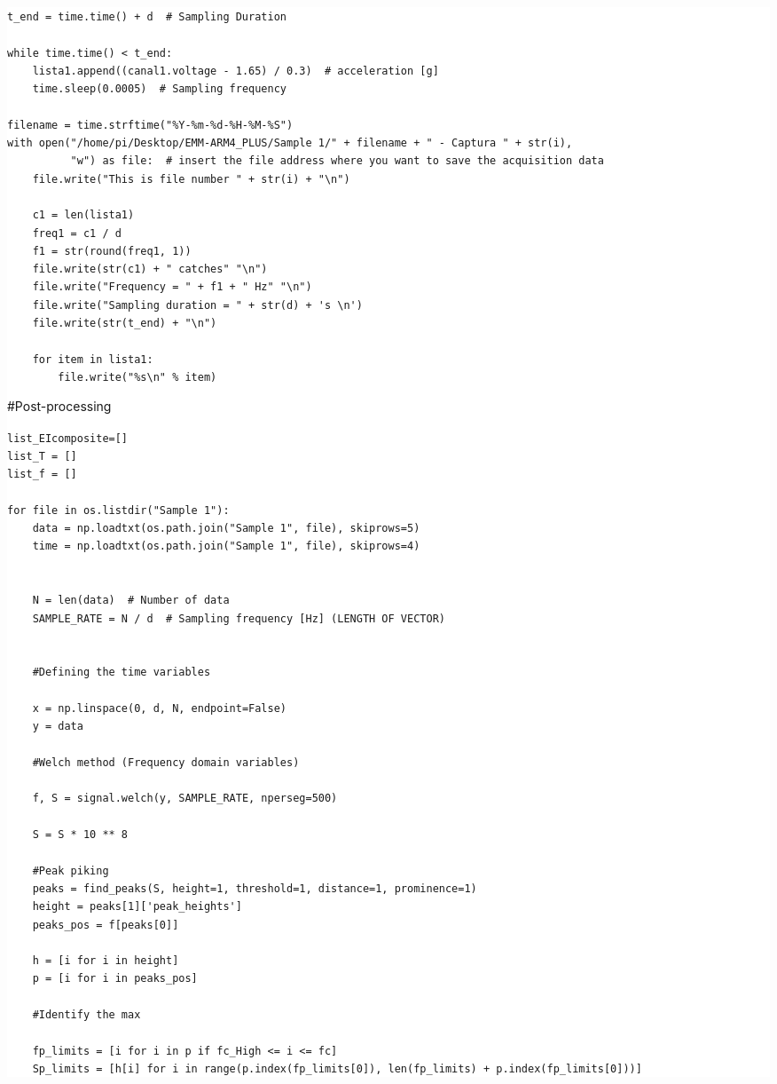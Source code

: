     t_end = time.time() + d  # Sampling Duration

    while time.time() < t_end:
        lista1.append((canal1.voltage - 1.65) / 0.3)  # acceleration [g]
        time.sleep(0.0005)  # Sampling frequency

    filename = time.strftime("%Y-%m-%d-%H-%M-%S")
    with open("/home/pi/Desktop/EMM-ARM4_PLUS/Sample 1/" + filename + " - Captura " + str(i),
              "w") as file:  # insert the file address where you want to save the acquisition data
        file.write("This is file number " + str(i) + "\n")

        c1 = len(lista1)
        freq1 = c1 / d
        f1 = str(round(freq1, 1))
        file.write(str(c1) + " catches" "\n")
        file.write("Frequency = " + f1 + " Hz" "\n")
        file.write("Sampling duration = " + str(d) + 's \n')
        file.write(str(t_end) + "\n")

        for item in lista1:
            file.write("%s\n" % item)

#Post-processing

    list_EIcomposite=[]
    list_T = []
    list_f = []

    for file in os.listdir("Sample 1"):
        data = np.loadtxt(os.path.join("Sample 1", file), skiprows=5)
        time = np.loadtxt(os.path.join("Sample 1", file), skiprows=4)


        N = len(data)  # Number of data
        SAMPLE_RATE = N / d  # Sampling frequency [Hz] (LENGTH OF VECTOR)


        #Defining the time variables

        x = np.linspace(0, d, N, endpoint=False)
        y = data

        #Welch method (Frequency domain variables)

        f, S = signal.welch(y, SAMPLE_RATE, nperseg=500)

        S = S * 10 ** 8

        #Peak piking
        peaks = find_peaks(S, height=1, threshold=1, distance=1, prominence=1)
        height = peaks[1]['peak_heights']
        peaks_pos = f[peaks[0]]

        h = [i for i in height]
        p = [i for i in peaks_pos]

        #Identify the max

        fp_limits = [i for i in p if fc_High <= i <= fc]
        Sp_limits = [h[i] for i in range(p.index(fp_limits[0]), len(fp_limits) + p.index(fp_limits[0]))]

